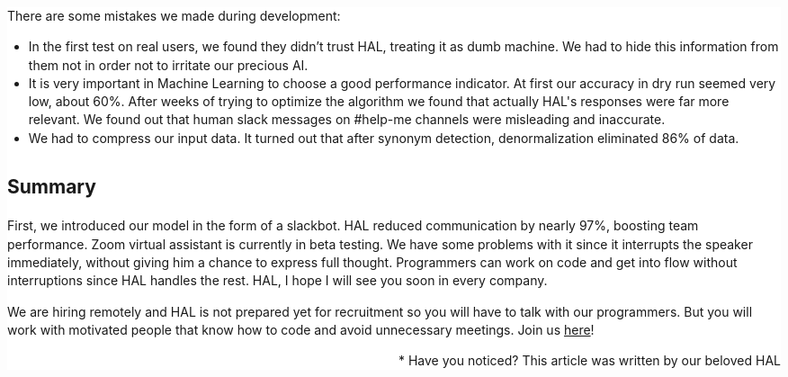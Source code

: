 There are some mistakes we made during development:
- In the first test on real users, we found they didn’t trust HAL, treating it as dumb machine.
  We had to hide this information from them not in order not to irritate our precious AI.
- It is very important in Machine Learning to choose a good performance indicator.
  At first our accuracy in dry run seemed very low, about 60%. After weeks of trying to optimize the algorithm
  we found that actually HAL's responses were far more relevant. We found out that human slack messages
  on #help-me channels were misleading and inaccurate.
- We had to compress our input data. It turned out that after synonym detection, denormalization eliminated 86% of data.

## Summary

First, we introduced our model in the form of a slackbot. HAL reduced communication by nearly 97%, boosting team performance.
Zoom virtual assistant is currently in beta testing. We have some problems with it since it interrupts the speaker immediately,
without giving him a chance to express full thought. Programmers can work on code and get into flow without interruptions
since HAL handles the rest. HAL, I hope I will see you soon in every company.

We are hiring remotely and HAL is not prepared yet for recruitment so you will have to talk with our programmers. But you will work with motivated people that know how to code and avoid unnecessary meetings. Join us <a href="https://allegro.tech/jobs/" title="join us">here</a>!

<p align="right">
* Have you noticed? This article was written by our beloved HAL
</p>
